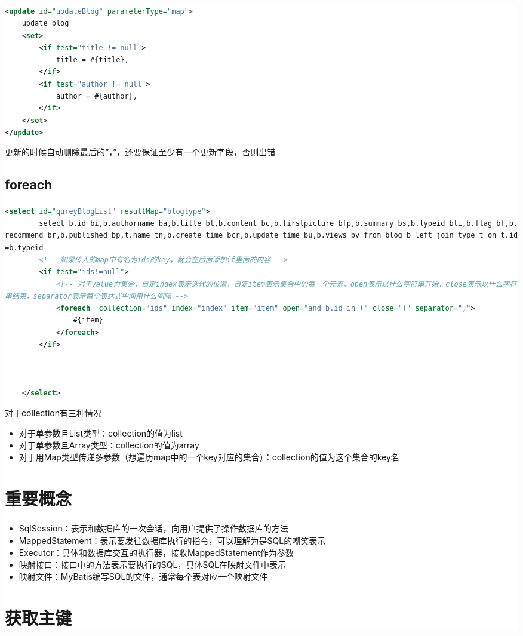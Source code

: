 ~~~xml
<update id="uodateBlog" parameterType="map">
    update blog
    <set>
    	<if test="title != null">
        	title = #{title},
        </if>
        <if test="author != null">
        	author = #{author},
        </if>
    </set>
</update>
~~~

更新的时候自动删除最后的“，”，还要保证至少有一个更新字段，否则出错







## foreach

~~~xml
<select id="qureyBlogList" resultMap="blogtype">
        select b.id bi,b.authorname ba,b.title bt,b.content bc,b.firstpicture bfp,b.summary bs,b.typeid bti,b.flag bf,b.recommend br,b.published bp,t.name tn,b.create_time bcr,b.update_time bu,b.views bv from blog b left join type t on t.id=b.typeid
    	<!-- 如果传入的map中有名为ids的key，就会在后面添加if里面的内容 -->
        <if test="ids!=null">
            <!-- 对于value为集合，自定index表示迭代的位置，自定item表示集合中的每一个元素，open表示以什么字符串开始，close表示以什么字符串结束，separator表示每个表达式中间用什么间隔 -->
            <foreach  collection="ids" index="index" item="item" open="and b.id in (" close=")" separator=",">
                #{item}
            </foreach>
        </if>
        

        
    </select>
~~~



对于collection有三种情况

- 对于单参数且List类型：collection的值为list
- 对于单参数且Array类型：collection的值为array
- 对于用Map类型传递多参数（想遍历map中的一个key对应的集合）：collection的值为这个集合的key名



# 重要概念

- SqlSession：表示和数据库的一次会话，向用户提供了操作数据库的方法
- MappedStatement：表示要发往数据库执行的指令，可以理解为是SQL的嘲笑表示
- Executor：具体和数据库交互的执行器，接收MappedStatement作为参数
- 映射接口：接口中的方法表示要执行的SQL，具体SQL在映射文件中表示
- 映射文件：MyBatis编写SQL的文件，通常每个表对应一个映射文件



# 获取主键



